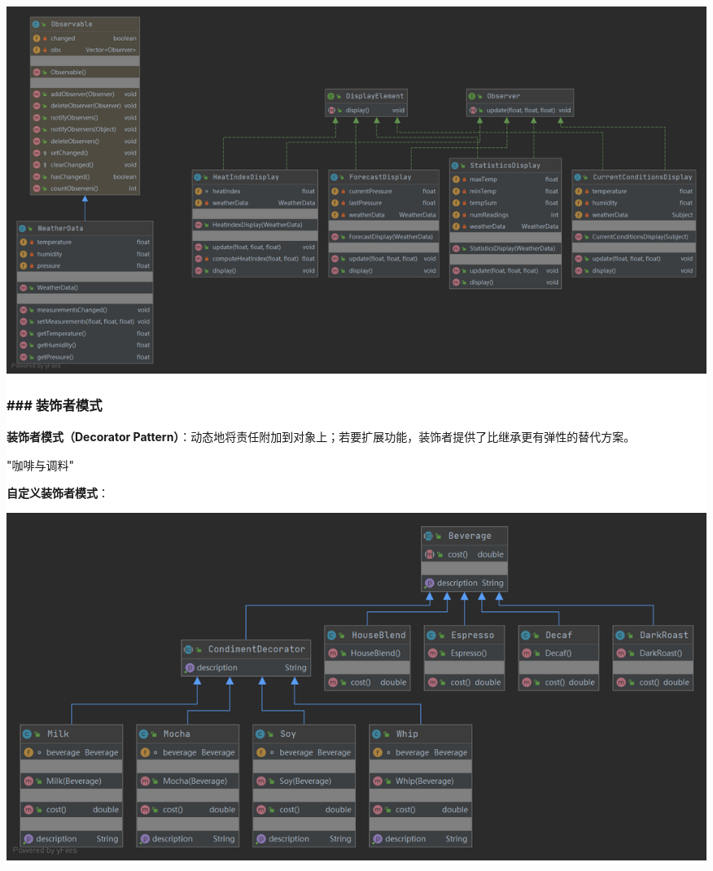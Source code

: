 ![JDKObserverPattern](README.assets/JDKObserverPattern.png)

### ### 装饰者模式

**装饰者模式（Decorator Pattern）**：动态地将责任附加到对象上；若要扩展功能，装饰者提供了比继承更有弹性的替代方案。

"咖啡与调料"

**自定义装饰者模式**：

![UserDefinedDecoratorPattern](README.assets/UserDefinedDecoratorPattern.png)
